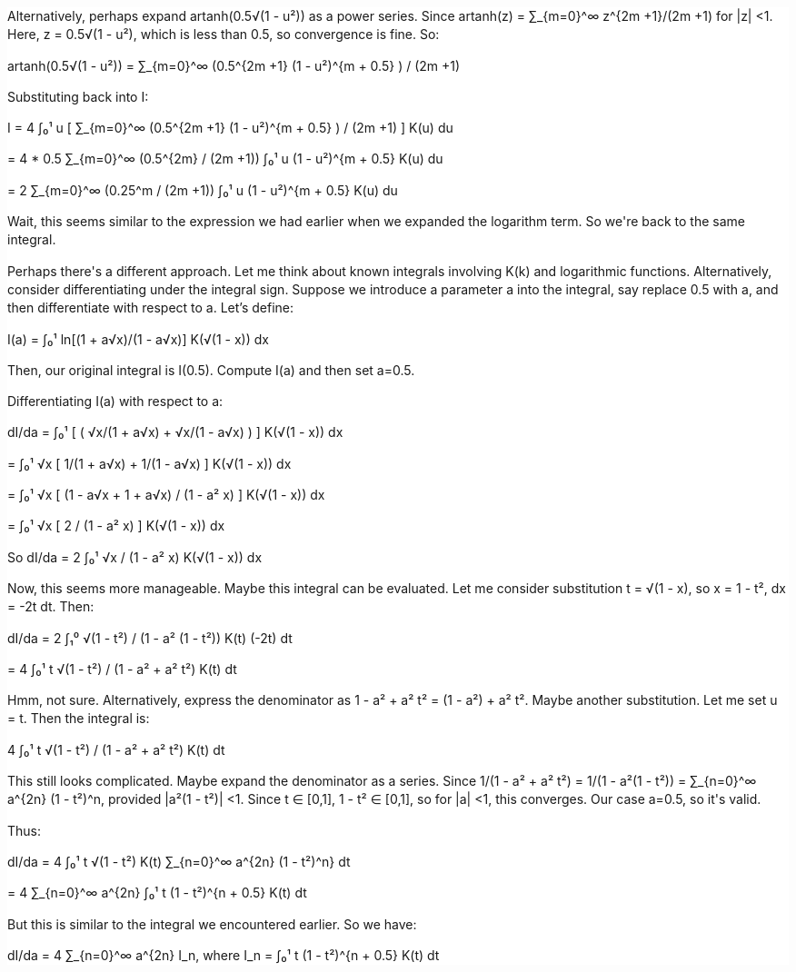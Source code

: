 Alternatively, perhaps expand artanh(0.5√(1 - u²)) as a power series. Since artanh(z) = ∑_{m=0}^∞ z^{2m +1}/(2m +1) for |z| <1. Here, z = 0.5√(1 - u²), which is less than 0.5, so convergence is fine. So:

artanh(0.5√(1 - u²)) = ∑_{m=0}^∞ (0.5^{2m +1} (1 - u²)^{m + 0.5} ) / (2m +1)

Substituting back into I:

I = 4 ∫₀¹ u [ ∑_{m=0}^∞ (0.5^{2m +1} (1 - u²)^{m + 0.5} ) / (2m +1) ] K(u) du

= 4 * 0.5 ∑_{m=0}^∞ (0.5^{2m} / (2m +1)) ∫₀¹ u (1 - u²)^{m + 0.5} K(u) du

= 2 ∑_{m=0}^∞ (0.25^m / (2m +1)) ∫₀¹ u (1 - u²)^{m + 0.5} K(u) du

Wait, this seems similar to the expression we had earlier when we expanded the logarithm term. So we're back to the same integral. 

Perhaps there's a different approach. Let me think about known integrals involving K(k) and logarithmic functions. Alternatively, consider differentiating under the integral sign. Suppose we introduce a parameter a into the integral, say replace 0.5 with a, and then differentiate with respect to a. Let’s define:

I(a) = ∫₀¹ ln[(1 + a√x)/(1 - a√x)] K(√(1 - x)) dx

Then, our original integral is I(0.5). Compute I(a) and then set a=0.5. 

Differentiating I(a) with respect to a:

dI/da = ∫₀¹ [ ( √x/(1 + a√x) + √x/(1 - a√x) ) ] K(√(1 - x)) dx

= ∫₀¹ √x [ 1/(1 + a√x) + 1/(1 - a√x) ] K(√(1 - x)) dx

= ∫₀¹ √x [ (1 - a√x + 1 + a√x) / (1 - a² x) ] K(√(1 - x)) dx

= ∫₀¹ √x [ 2 / (1 - a² x) ] K(√(1 - x)) dx

So dI/da = 2 ∫₀¹ √x / (1 - a² x) K(√(1 - x)) dx

Now, this seems more manageable. Maybe this integral can be evaluated. Let me consider substitution t = √(1 - x), so x = 1 - t², dx = -2t dt. Then:

dI/da = 2 ∫₁⁰ √(1 - t²) / (1 - a² (1 - t²)) K(t) (-2t) dt

= 4 ∫₀¹ t √(1 - t²) / (1 - a² + a² t²) K(t) dt

Hmm, not sure. Alternatively, express the denominator as 1 - a² + a² t² = (1 - a²) + a² t². Maybe another substitution. Let me set u = t. Then the integral is:

4 ∫₀¹ t √(1 - t²) / (1 - a² + a² t²) K(t) dt

This still looks complicated. Maybe expand the denominator as a series. Since 1/(1 - a² + a² t²) = 1/(1 - a²(1 - t²)) = ∑_{n=0}^∞ a^{2n} (1 - t²)^n, provided |a²(1 - t²)| <1. Since t ∈ [0,1], 1 - t² ∈ [0,1], so for |a| <1, this converges. Our case a=0.5, so it's valid. 

Thus:

dI/da = 4 ∫₀¹ t √(1 - t²) K(t) ∑_{n=0}^∞ a^{2n} (1 - t²)^n} dt

= 4 ∑_{n=0}^∞ a^{2n} ∫₀¹ t (1 - t²)^{n + 0.5} K(t) dt

But this is similar to the integral we encountered earlier. So we have:

dI/da = 4 ∑_{n=0}^∞ a^{2n} I_n, where I_n = ∫₀¹ t (1 - t²)^{n + 0.5} K(t) dt
